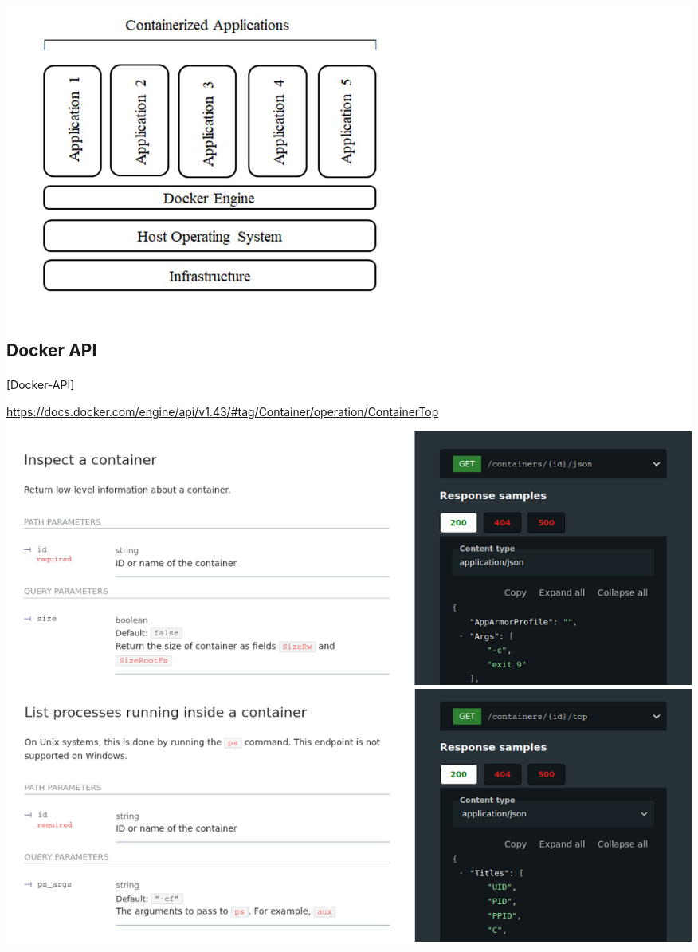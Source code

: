 <img src="images/docker-container-arch.png">

## Docker API
[Docker-API]

https://docs.docker.com/engine/api/v1.43/#tag/Container/operation/ContainerTop

<img src="images/docker-api-1.png">
<img src="images/docker-api-2.png">